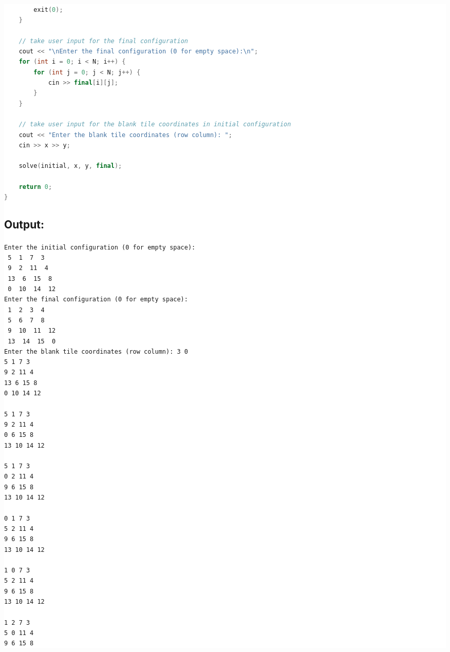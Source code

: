 ```cpp
        exit(0);
    }
                      
    // take user input for the final configuration
    cout << "\nEnter the final configuration (0 for empty space):\n";
    for (int i = 0; i < N; i++) {
        for (int j = 0; j < N; j++) {
            cin >> final[i][j];
        }
    }

    // take user input for the blank tile coordinates in initial configuration
    cout << "Enter the blank tile coordinates (row column): ";
    cin >> x >> y;

    solve(initial, x, y, final);

    return 0;
}
```

## Output:
```
Enter the initial configuration (0 for empty space):
 5  1  7  3
 9  2  11  4
 13  6  15  8
 0  10  14  12
Enter the final configuration (0 for empty space):
 1  2  3  4
 5  6  7  8
 9  10  11  12
 13  14  15  0
Enter the blank tile coordinates (row column): 3 0
5 1 7 3 
9 2 11 4 
13 6 15 8 
0 10 14 12 

5 1 7 3 
9 2 11 4 
0 6 15 8 
13 10 14 12 

5 1 7 3 
0 2 11 4 
9 6 15 8 
13 10 14 12 

0 1 7 3 
5 2 11 4 
9 6 15 8 
13 10 14 12 

1 0 7 3 
5 2 11 4 
9 6 15 8 
13 10 14 12 

1 2 7 3 
5 0 11 4 
9 6 15 8 
```